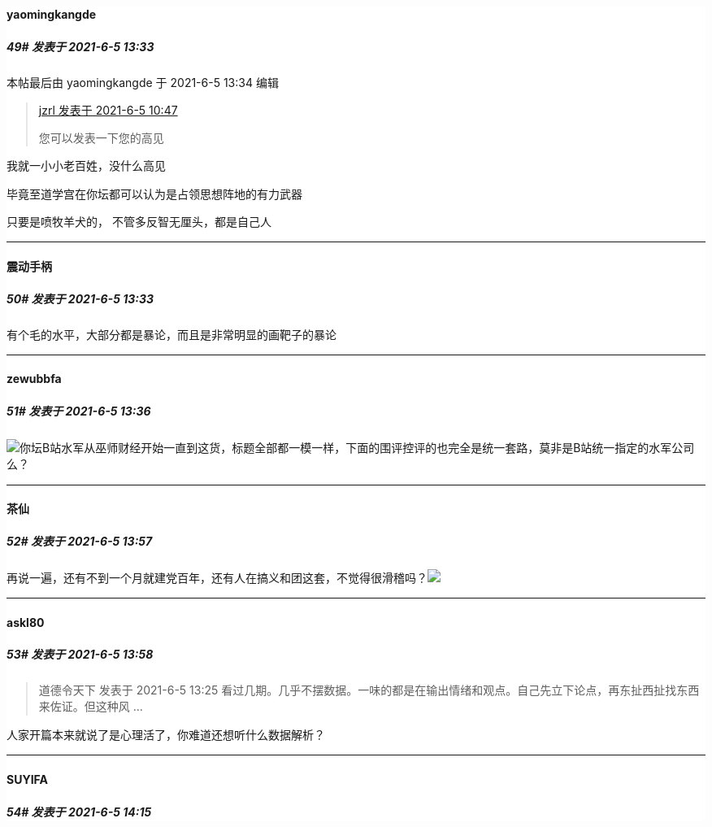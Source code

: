 ####  yaomingkangde  
##### 49#       发表于 2021-6-5 13:33


 本帖最后由 yaomingkangde 于 2021-6-5 13:34 编辑 
<blockquote><a href="httphttps://bbs.saraba1st.com/2b/forum.php?mod=redirect&amp;goto=findpost&amp;pid=51481953&amp;ptid=2008169" target="_blank">jzrl 发表于 2021-6-5 10:47</a>

您可以发表一下您的高见</blockquote>

我就一小小老百姓，没什么高见


毕竟至道学宫在你坛都可以认为是占领思想阵地的有力武器

只要是喷牧羊犬的， 不管多反智无厘头，都是自己人


*****

####  震动手柄  
##### 50#       发表于 2021-6-5 13:33


有个毛的水平，大部分都是暴论，而且是非常明显的画靶子的暴论


*****

####  zewubbfa  
##### 51#       发表于 2021-6-5 13:36


<img src="https://static.saraba1st.com/image/smiley/face2017/067.png" referrerpolicy="no-referrer">你坛B站水军从巫师财经开始一直到这货，标题全部都一模一样，下面的围评控评的也完全是统一套路，莫非是B站统一指定的水军公司么？


*****

####  茶仙  
##### 52#       发表于 2021-6-5 13:57


再说一遍，还有不到一个月就建党百年，还有人在搞义和团这套，不觉得很滑稽吗？<img src="https://static.saraba1st.com/image/smiley/face2017/067.png" referrerpolicy="no-referrer">


*****

####  askl80  
##### 53#       发表于 2021-6-5 13:58


<blockquote>道德令天下 发表于 2021-6-5 13:25
看过几期。几乎不摆数据。一味的都是在输出情绪和观点。自己先立下论点，再东扯西扯找东西来佐证。但这种风 ...</blockquote>
人家开篇本来就说了是心理活了，你难道还想听什么数据解析？


*****

####  SUYIFA  
##### 54#       发表于 2021-6-5 14:15
